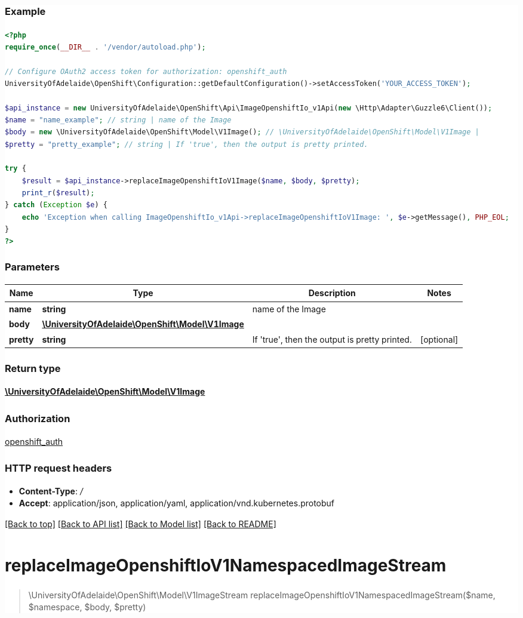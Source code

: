 ### Example
```php
<?php
require_once(__DIR__ . '/vendor/autoload.php');

// Configure OAuth2 access token for authorization: openshift_auth
UniversityOfAdelaide\OpenShift\Configuration::getDefaultConfiguration()->setAccessToken('YOUR_ACCESS_TOKEN');

$api_instance = new UniversityOfAdelaide\OpenShift\Api\ImageOpenshiftIo_v1Api(new \Http\Adapter\Guzzle6\Client());
$name = "name_example"; // string | name of the Image
$body = new \UniversityOfAdelaide\OpenShift\Model\V1Image(); // \UniversityOfAdelaide\OpenShift\Model\V1Image | 
$pretty = "pretty_example"; // string | If 'true', then the output is pretty printed.

try {
    $result = $api_instance->replaceImageOpenshiftIoV1Image($name, $body, $pretty);
    print_r($result);
} catch (Exception $e) {
    echo 'Exception when calling ImageOpenshiftIo_v1Api->replaceImageOpenshiftIoV1Image: ', $e->getMessage(), PHP_EOL;
}
?>
```

### Parameters

Name | Type | Description  | Notes
------------- | ------------- | ------------- | -------------
 **name** | **string**| name of the Image |
 **body** | [**\UniversityOfAdelaide\OpenShift\Model\V1Image**](../Model/\UniversityOfAdelaide\OpenShift\Model\V1Image.md)|  |
 **pretty** | **string**| If &#39;true&#39;, then the output is pretty printed. | [optional]

### Return type

[**\UniversityOfAdelaide\OpenShift\Model\V1Image**](../Model/V1Image.md)

### Authorization

[openshift_auth](../../README.md#openshift_auth)

### HTTP request headers

 - **Content-Type**: */*
 - **Accept**: application/json, application/yaml, application/vnd.kubernetes.protobuf

[[Back to top]](#) [[Back to API list]](../../README.md#documentation-for-api-endpoints) [[Back to Model list]](../../README.md#documentation-for-models) [[Back to README]](../../README.md)

# **replaceImageOpenshiftIoV1NamespacedImageStream**
> \UniversityOfAdelaide\OpenShift\Model\V1ImageStream replaceImageOpenshiftIoV1NamespacedImageStream($name, $namespace, $body, $pretty)
